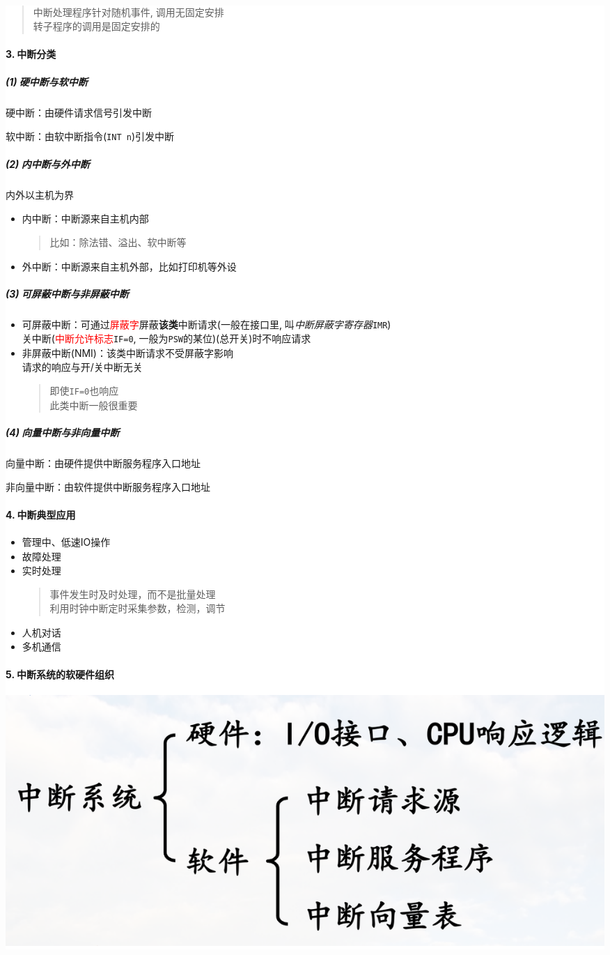> 中断处理程序针对随机事件, 调用无固定安排  
> 转子程序的调用是固定安排的

#### 3. 中断分类

##### (1) 硬中断与软中断

硬中断：由硬件请求信号引发中断

软中断：由软中断指令(`INT n`)引发中断

##### (2) 内中断与外中断

内外以主机为界

* 内中断：中断源来自主机内部  

  > 比如：除法错、溢出、软中断等

* 外中断：中断源来自主机外部，比如打印机等外设

##### (3) 可屏蔽中断与非屏蔽中断

* 可屏蔽中断：可通过<font color="red">屏蔽字</font>屏蔽**该类**中断请求(一般在接口里, 叫*中断屏蔽字寄存器*`IMR`)  
  关中断(<font color="red">中断允许标志</font>`IF=0`, 一般为`PSW`的某位)(总开关)时不响应请求
* 非屏蔽中断(NMI)：该类中断请求不受屏蔽字影响  
  请求的响应与开/关中断无关
  > 即使`IF=0`也响应  
  > 此类中断一般很重要

##### (4) 向量中断与非向量中断

向量中断：由硬件提供中断服务程序入口地址

非向量中断：由软件提供中断服务程序入口地址

#### 4. 中断典型应用

* 管理中、低速IO操作
* 故障处理
* 实时处理  
  > 事件发生时及时处理，而不是批量处理  
  > 利用时钟中断定时采集参数，检测，调节
* 人机对话
* 多机通信

#### 5. 中断系统的软硬件组织

![软硬件组织](pics/%E4%B8%AD%E6%96%AD%E6%96%B9%E5%BC%8F%E5%8F%8A%E6%8E%A5%E5%8F%A3/%E4%B8%AD%E6%96%AD%E7%B3%BB%E7%BB%9F%E8%BD%AF%E7%A1%AC%E4%BB%B6%E7%BB%84%E7%BB%87.png)
